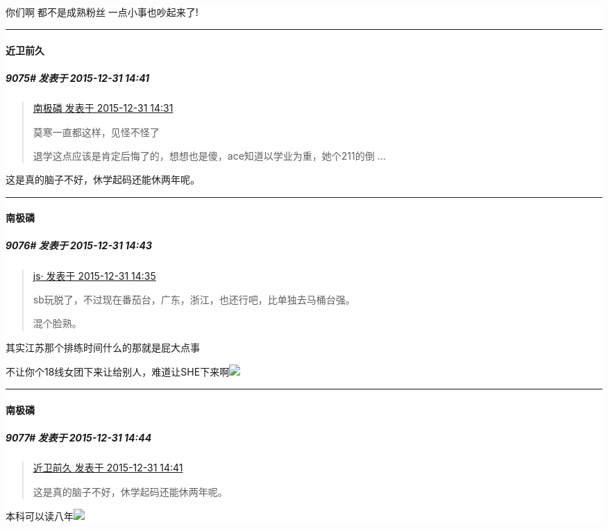 


你们啊 都不是成熟粉丝 一点小事也吵起来了!







-----

####  近卫前久  
##### 9075#       发表于 2015-12-31 14:41



<blockquote><a href="httphttps://bbs.saraba1st.com/2b/forum.php?mod=redirect&amp;goto=findpost&amp;pid=31183820&amp;ptid=1105387" target="_blank">南极磷 发表于 2015-12-31 14:31</a>

莫寒一直都这样，见怪不怪了

退学这点应该是肯定后悔了的，想想也是傻，ace知道以学业为重，她个211的倒 ...</blockquote>
这是真的脑子不好，休学起码还能休两年呢。







-----

####  南极磷  
##### 9076#       发表于 2015-12-31 14:43



<blockquote><a href="httphttps://bbs.saraba1st.com/2b/forum.php?mod=redirect&amp;goto=findpost&amp;pid=31183860&amp;ptid=1105387" target="_blank">js· 发表于 2015-12-31 14:35</a>

sb玩脱了，不过现在番茄台，广东，浙江，也还行吧，比单独去马桶台强。

混个脸熟。</blockquote>
其实江苏那个排练时间什么的那就是屁大点事

不让你个18线女团下来让给别人，难道让SHE下来啊<img src="https://static.saraba1st.com/image/smiley/face/149.gif" referrerpolicy="no-referrer">







-----

####  南极磷  
##### 9077#       发表于 2015-12-31 14:44



<blockquote><a href="httphttps://bbs.saraba1st.com/2b/forum.php?mod=redirect&amp;goto=findpost&amp;pid=31183934&amp;ptid=1105387" target="_blank">近卫前久 发表于 2015-12-31 14:41</a>

这是真的脑子不好，休学起码还能休两年呢。</blockquote>
本科可以读八年<img src="https://static.saraba1st.com/image/smiley/face/00.gif" referrerpolicy="no-referrer">
